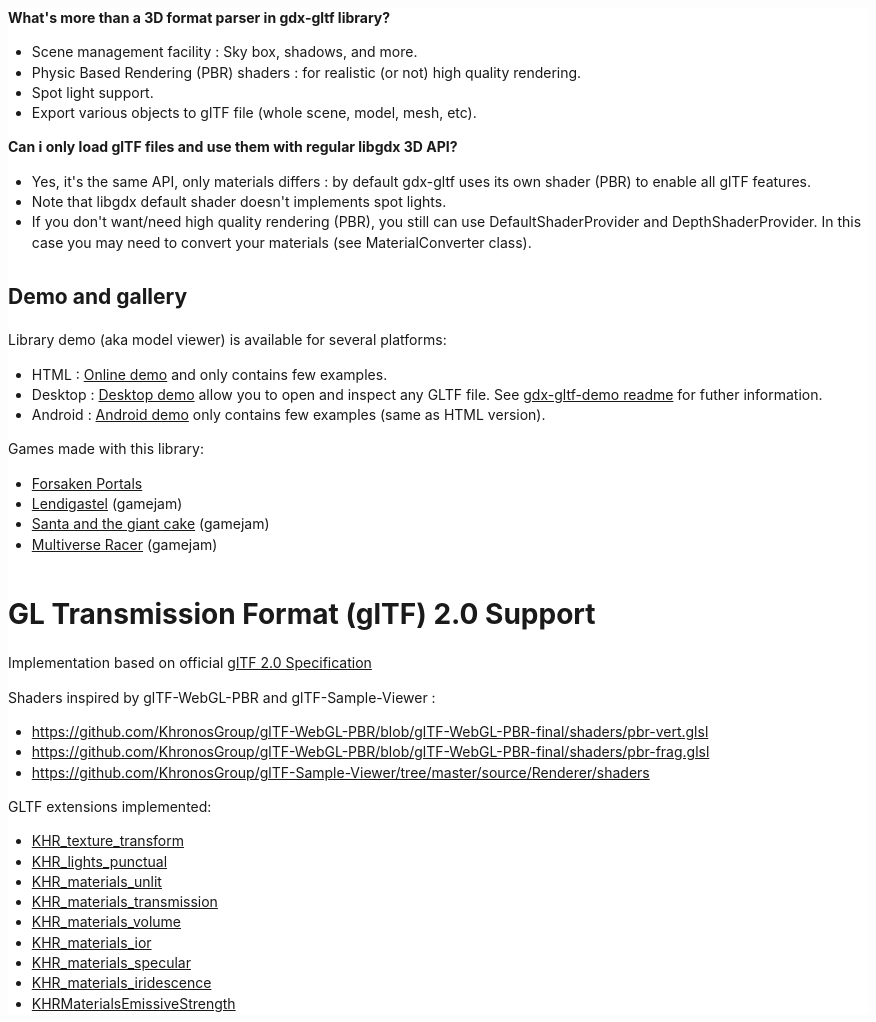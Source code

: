 **What's more than a 3D format parser in gdx-gltf library?**

* Scene management facility : Sky box, shadows, and more.
* Physic Based Rendering (PBR) shaders : for realistic (or not) high quality rendering.
* Spot light support.
* Export various objects to glTF file (whole scene, model, mesh, etc).

**Can i only load glTF files and use them with regular libgdx 3D API?**

* Yes, it's the same API, only materials differs : by default gdx-gltf uses its own shader (PBR) to enable all glTF features.
* Note that libgdx default shader doesn't implements spot lights.
* If you don't want/need high quality rendering (PBR), you still can use DefaultShaderProvider and DepthShaderProvider. In this case you may need to convert your materials (see MaterialConverter class).

## Demo and gallery

Library demo (aka model viewer) is available for several platforms:

* HTML : [Online demo](http://www.mgsx.net/gdx-gltf/) and only contains few examples.
* Desktop : [Desktop demo](https://github.com/mgsx-dev/gdx-gltf/releases) allow you to open and inspect any GLTF file. See [gdx-gltf-demo readme](demo/README.md) for futher information.
* Android : [Android demo](https://play.google.com/store/apps/details?id=net.mgsx.gltf.demo) only contains few examples (same as HTML version).

Games made with this library:

* [Forsaken Portals](https://store.steampowered.com/app/1338220/Forsaken_Portals/)
* [Lendigastel](https://mgsx.itch.io/lendigastel) (gamejam)
* [Santa and the giant cake](https://mgsx.itch.io/santa-and-the-giant-cake) (gamejam)
* [Multiverse Racer](https://mgsx.itch.io/multiverse-racer) (gamejam)

# GL Transmission Format (glTF) 2.0 Support

Implementation based on official [glTF 2.0 Specification](https://github.com/KhronosGroup/glTF/tree/master/specification/2.0)

Shaders inspired by glTF-WebGL-PBR and glTF-Sample-Viewer :

* https://github.com/KhronosGroup/glTF-WebGL-PBR/blob/glTF-WebGL-PBR-final/shaders/pbr-vert.glsl
* https://github.com/KhronosGroup/glTF-WebGL-PBR/blob/glTF-WebGL-PBR-final/shaders/pbr-frag.glsl
* https://github.com/KhronosGroup/glTF-Sample-Viewer/tree/master/source/Renderer/shaders


GLTF extensions implemented:

* [KHR_texture_transform](https://github.com/KhronosGroup/glTF/blob/master/extensions/2.0/Khronos/KHR_texture_transform)
* [KHR_lights_punctual](https://github.com/KhronosGroup/glTF/blob/master/extensions/2.0/Khronos/KHR_lights_punctual)
* [KHR_materials_unlit](https://github.com/KhronosGroup/glTF/blob/master/extensions/2.0/Khronos/KHR_materials_unlit)
* [KHR_materials_transmission](https://github.com/KhronosGroup/glTF/blob/main/extensions/2.0/Khronos/KHR_materials_transmission)
* [KHR_materials_volume](https://github.com/KhronosGroup/glTF/blob/main/extensions/2.0/Khronos/KHR_materials_volume)
* [KHR_materials_ior](https://github.com/KhronosGroup/glTF/blob/main/extensions/2.0/Khronos/KHR_materials_ior)
* [KHR_materials_specular](https://github.com/KhronosGroup/glTF/blob/main/extensions/2.0/Khronos/KHR_materials_specular)
* [KHR_materials_iridescence](https://github.com/KhronosGroup/glTF/blob/main/extensions/2.0/Khronos/KHR_materials_iridescence)
* [KHRMaterialsEmissiveStrength](https://github.com/KhronosGroup/glTF/blob/main/extensions/2.0/Khronos/KHR_materials_emissive_strength)
